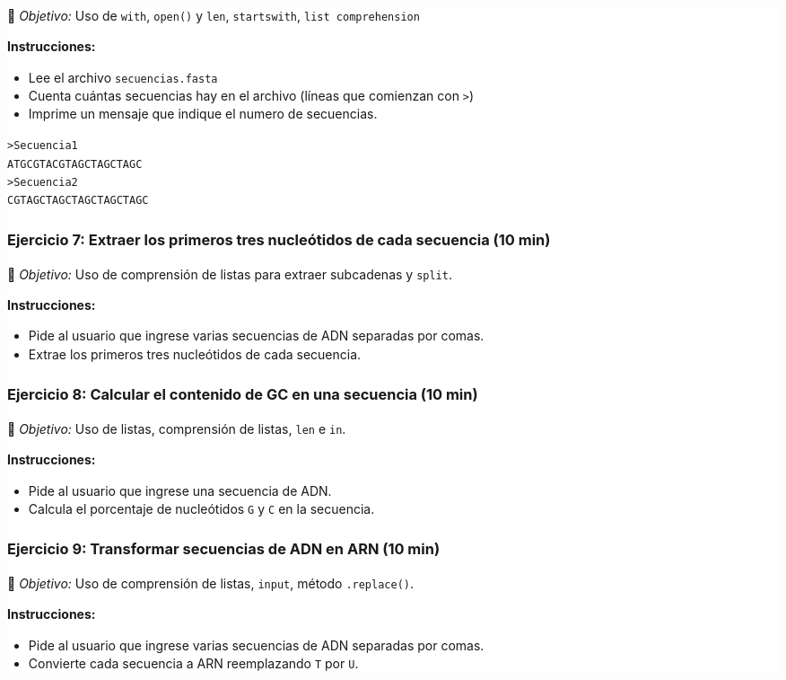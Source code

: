 📌 _Objetivo:_ Uso de `with`,  `open()` y  `len`, `startswith`, `list comprehension`

**Instrucciones:**

-   Lee el archivo `secuencias.fasta`
-  Cuenta cuántas secuencias hay en el archivo (líneas que comienzan con `>`)
- Imprime un mensaje que indique el numero de secuencias.

```
>Secuencia1
ATGCGTACGTAGCTAGCTAGC
>Secuencia2
CGTAGCTAGCTAGCTAGCTAGC
```

```python

```


### **Ejercicio 7: Extraer los primeros tres nucleótidos de cada secuencia (10 min)**

📌 _Objetivo:_ Uso de comprensión de listas para extraer subcadenas y `split`.

**Instrucciones:**

-   Pide al usuario que ingrese varias secuencias de ADN separadas por comas.
-   Extrae los primeros tres nucleótidos de cada secuencia.

```python

```


### **Ejercicio 8: Calcular el contenido de GC en una secuencia (10 min)**

📌 _Objetivo:_ Uso de listas, comprensión de listas, `len` e `in`.

**Instrucciones:**

-   Pide al usuario que ingrese una secuencia de ADN.
-   Calcula el porcentaje de nucleótidos `G` y `C` en la secuencia.


```python

```

### **Ejercicio 9: Transformar secuencias de ADN en ARN (10 min)**

📌 _Objetivo:_ Uso de comprensión de listas, `input`,  método `.replace()`.

**Instrucciones:**

-   Pide al usuario que ingrese varias secuencias de ADN separadas por comas.
-   Convierte cada secuencia a ARN reemplazando `T` por `U`.
